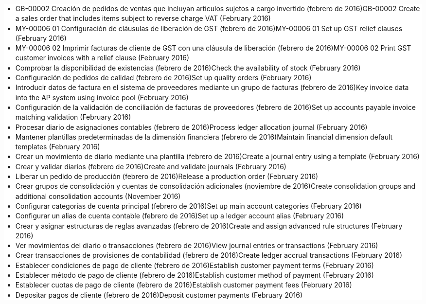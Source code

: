 - <span data-ttu-id="6f9a7-324">GB-00002 Creación de pedidos de ventas que incluyan artículos sujetos a cargo invertido (febrero de 2016)</span><span class="sxs-lookup"><span data-stu-id="6f9a7-324">GB-00002 Create a sales order that includes items subject to reverse charge VAT (February 2016)</span></span>
- <span data-ttu-id="6f9a7-325">MY-00006 01 Configuración de cláusulas de liberación de GST (febrero de 2016)</span><span class="sxs-lookup"><span data-stu-id="6f9a7-325">MY-00006 01 Set up GST relief clauses (February 2016)</span></span>
- <span data-ttu-id="6f9a7-326">MY-00006 02 Imprimir facturas de cliente de GST con una cláusula de liberación (febrero de 2016)</span><span class="sxs-lookup"><span data-stu-id="6f9a7-326">MY-00006 02 Print GST customer invoices with a relief clause (February 2016)</span></span>
- <span data-ttu-id="6f9a7-327">Comprobar la disponibilidad de existencias (febrero de 2016)</span><span class="sxs-lookup"><span data-stu-id="6f9a7-327">Check the availability of stock (February 2016)</span></span>
- <span data-ttu-id="6f9a7-328">Configuración de pedidos de calidad (febrero de 2016)</span><span class="sxs-lookup"><span data-stu-id="6f9a7-328">Set up quality orders (February 2016)</span></span>
- <span data-ttu-id="6f9a7-329">Introducir datos de factura en el sistema de proveedores mediante un grupo de facturas (febrero de 2016)</span><span class="sxs-lookup"><span data-stu-id="6f9a7-329">Key invoice data into the AP system using invoice pool (February 2016)</span></span>
- <span data-ttu-id="6f9a7-330">Configuración de la validación de conciliación de facturas de proveedores (febrero de 2016)</span><span class="sxs-lookup"><span data-stu-id="6f9a7-330">Set up accounts payable invoice matching validation (February 2016)</span></span>
- <span data-ttu-id="6f9a7-331">Procesar diario de asignaciones contables (febrero de 2016)</span><span class="sxs-lookup"><span data-stu-id="6f9a7-331">Process ledger allocation journal (February 2016)</span></span>
- <span data-ttu-id="6f9a7-332">Mantener plantillas predeterminadas de la dimensión financiera (febrero de 2016)</span><span class="sxs-lookup"><span data-stu-id="6f9a7-332">Maintain financial dimension default templates (February 2016)</span></span>
- <span data-ttu-id="6f9a7-333">Crear un movimiento de diario mediante una plantilla (febrero de 2016)</span><span class="sxs-lookup"><span data-stu-id="6f9a7-333">Create a journal entry using a template (February 2016)</span></span>
- <span data-ttu-id="6f9a7-334">Crear y validar diarios (febrero de 2016)</span><span class="sxs-lookup"><span data-stu-id="6f9a7-334">Create and validate journals (February 2016)</span></span>
- <span data-ttu-id="6f9a7-335">Liberar un pedido de producción (febrero de 2016)</span><span class="sxs-lookup"><span data-stu-id="6f9a7-335">Release a production order (February 2016)</span></span>
- <span data-ttu-id="6f9a7-336">Crear grupos de consolidación y cuentas de consolidación adicionales (noviembre de 2016)</span><span class="sxs-lookup"><span data-stu-id="6f9a7-336">Create consolidation groups and additional consolidation accounts (November 2016)</span></span>
- <span data-ttu-id="6f9a7-337">Configurar categorías de cuenta principal (febrero de 2016)</span><span class="sxs-lookup"><span data-stu-id="6f9a7-337">Set up main account categories (February 2016)</span></span>
- <span data-ttu-id="6f9a7-338">Configurar un alias de cuenta contable (febrero de 2016)</span><span class="sxs-lookup"><span data-stu-id="6f9a7-338">Set up a ledger account alias (February 2016)</span></span>
- <span data-ttu-id="6f9a7-339">Crear y asignar estructuras de reglas avanzadas (febrero de 2016)</span><span class="sxs-lookup"><span data-stu-id="6f9a7-339">Create and assign advanced rule structures (February 2016)</span></span>
- <span data-ttu-id="6f9a7-340">Ver movimientos del diario o transacciones (febrero de 2016)</span><span class="sxs-lookup"><span data-stu-id="6f9a7-340">View journal entries or transactions (February 2016)</span></span>
- <span data-ttu-id="6f9a7-341">Crear transacciones de provisiones de contabilidad (febrero de 2016)</span><span class="sxs-lookup"><span data-stu-id="6f9a7-341">Create ledger accrual transactions (February 2016)</span></span>
- <span data-ttu-id="6f9a7-342">Establecer condiciones de pago de cliente (febrero de 2016)</span><span class="sxs-lookup"><span data-stu-id="6f9a7-342">Establish customer payment terms (February 2016)</span></span>
- <span data-ttu-id="6f9a7-343">Establecer método de pago de cliente (febrero de 2016)</span><span class="sxs-lookup"><span data-stu-id="6f9a7-343">Establish customer method of payment (February 2016)</span></span>
- <span data-ttu-id="6f9a7-344">Establecer cuotas de pago de cliente (febrero de 2016)</span><span class="sxs-lookup"><span data-stu-id="6f9a7-344">Establish customer payment fees (February 2016)</span></span>
- <span data-ttu-id="6f9a7-345">Depositar pagos de cliente (febrero de 2016)</span><span class="sxs-lookup"><span data-stu-id="6f9a7-345">Deposit customer payments (February 2016)</span></span>
